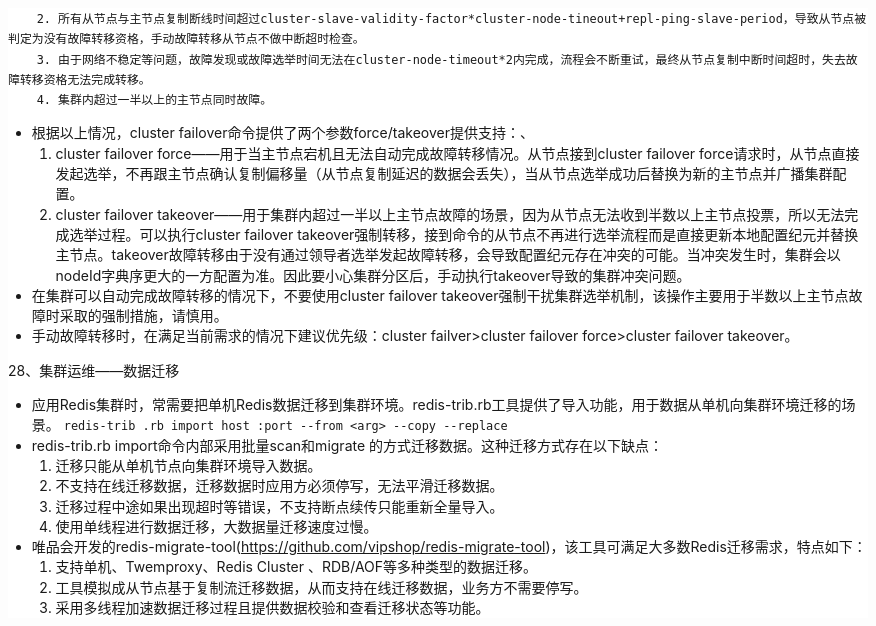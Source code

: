         2. 所有从节点与主节点复制断线时间超过cluster-slave-validity-factor*cluster-node-tineout+repl-ping-slave-period，导致从节点被判定为没有故障转移资格，手动故障转移从节点不做中断超时检查。
        3. 由于网络不稳定等问题，故障发现或故障选举时间无法在cluster-node-timeout*2内完成，流程会不断重试，最终从节点复制中断时间超时，失去故障转移资格无法完成转移。
        4. 集群内超过一半以上的主节点同时故障。
- 根据以上情况，cluster failover命令提供了两个参数force/takeover提供支持：、
    1. cluster failover force——用于当主节点宕机且无法自动完成故障转移情况。从节点接到cluster failover force请求时，从节点直接发起选举，不再跟主节点确认复制偏移量（从节点复制延迟的数据会丢失），当从节点选举成功后替换为新的主节点并广播集群配置。
    2. cluster failover takeover——用于集群内超过一半以上主节点故障的场景，因为从节点无法收到半数以上主节点投票，所以无法完成选举过程。可以执行cluster failover takeover强制转移，接到命令的从节点不再进行选举流程而是直接更新本地配置纪元并替换主节点。takeover故障转移由于没有通过领导者选举发起故障转移，会导致配置纪元存在冲突的可能。当冲突发生时，集群会以nodeId字典序更大的一方配置为准。因此要小心集群分区后，手动执行takeover导致的集群冲突问题。
- 在集群可以自动完成故障转移的情况下，不要使用cluster failover takeover强制干扰集群选举机制，该操作主要用于半数以上主节点故障时采取的强制措施，请慎用。
- 手动故障转移时，在满足当前需求的情况下建议优先级：cluster failver>cluster failover force>cluster failover takeover。

28、集群运维——数据迁移
- 应用Redis集群时，常需要把单机Redis数据迁移到集群环境。redis-trib.rb工具提供了导入功能，用于数据从单机向集群环境迁移的场景。
`redis-trib .rb import host :port --from <arg> --copy --replace`
- redis-trib.rb import命令内部采用批量scan和migrate 的方式迁移数据。这种迁移方式存在以下缺点：
    1. 迁移只能从单机节点向集群环境导入数据。
    2. 不支持在线迁移数据，迁移数据时应用方必须停写，无法平滑迁移数据。
    3. 迁移过程中途如果出现超时等错误，不支持断点续传只能重新全量导入。
    4. 使用单线程进行数据迁移，大数据量迁移速度过慢。
- 唯品会开发的redis-migrate-tool(https://github.com/vipshop/redis-migrate-tool)，该工具可满足大多数Redis迁移需求，特点如下：
    1. 支持单机、Twemproxy、Redis Cluster 、RDB/AOF等多种类型的数据迁移。
    2. 工具模拟成从节点基于复制流迁移数据，从而支持在线迁移数据，业务方不需要停写。
    3. 采用多线程加速数据迁移过程且提供数据校验和查看迁移状态等功能。
